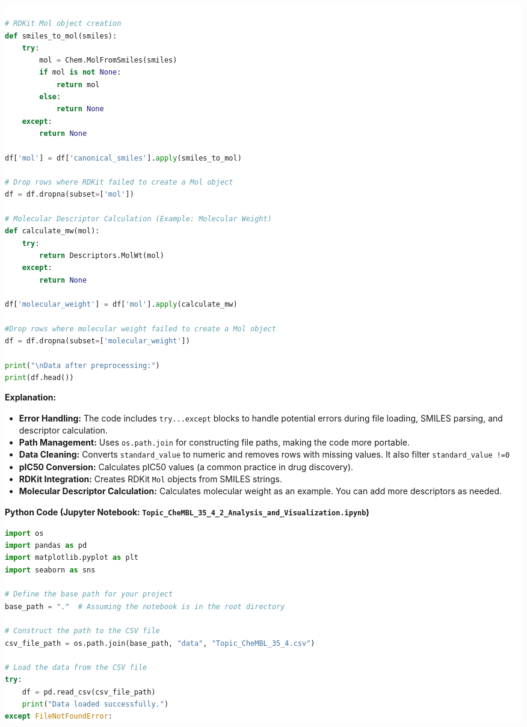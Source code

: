 ```python

# RDKit Mol object creation
def smiles_to_mol(smiles):
    try:
        mol = Chem.MolFromSmiles(smiles)
        if mol is not None:
            return mol
        else:
            return None
    except:
        return None

df['mol'] = df['canonical_smiles'].apply(smiles_to_mol)

# Drop rows where RDKit failed to create a Mol object
df = df.dropna(subset=['mol'])

# Molecular Descriptor Calculation (Example: Molecular Weight)
def calculate_mw(mol):
    try:
        return Descriptors.MolWt(mol)
    except:
        return None

df['molecular_weight'] = df['mol'].apply(calculate_mw)

#Drop rows where molecular weight failed to create a Mol object
df = df.dropna(subset=['molecular_weight'])

print("\nData after preprocessing:")
print(df.head())
```

**Explanation:**

*   **Error Handling:** The code includes `try...except` blocks to handle potential errors during file loading, SMILES parsing, and descriptor calculation.
*   **Path Management:** Uses `os.path.join` for constructing file paths, making the code more portable.
*   **Data Cleaning:** Converts `standard_value` to numeric and removes rows with missing values. It also filter `standard_value !=0`
*   **pIC50 Conversion:** Calculates pIC50 values (a common practice in drug discovery).
*   **RDKit Integration:** Creates RDKit `Mol` objects from SMILES strings.
*   **Molecular Descriptor Calculation:** Calculates molecular weight as an example.  You can add more descriptors as needed.

**Python Code (Jupyter Notebook: `Topic_CheMBL_35_4_2_Analysis_and_Visualization.ipynb`)**

```python
import os
import pandas as pd
import matplotlib.pyplot as plt
import seaborn as sns

# Define the base path for your project
base_path = "."  # Assuming the notebook is in the root directory

# Construct the path to the CSV file
csv_file_path = os.path.join(base_path, "data", "Topic_CheMBL_35_4.csv")

# Load the data from the CSV file
try:
    df = pd.read_csv(csv_file_path)
    print("Data loaded successfully.")
except FileNotFoundError:
```